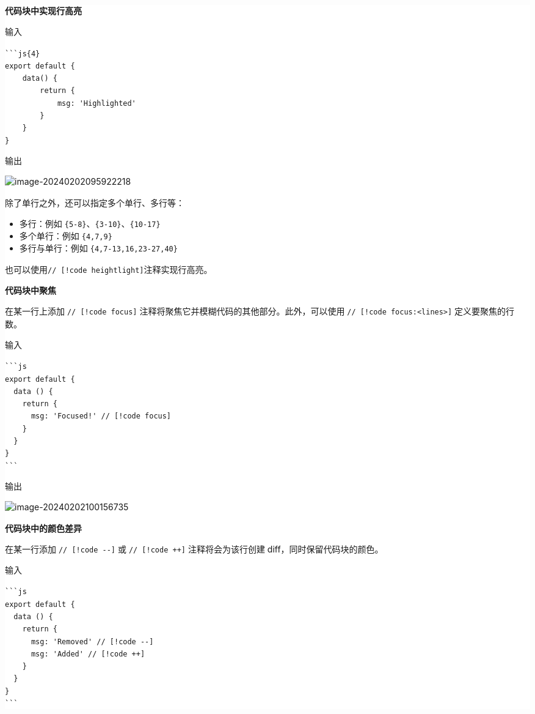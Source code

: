 **代码块中实现行高亮**

输入

```
```js{4}
export default {
	data() {
		return {
			msg: 'Highlighted'
		}
	}
}
```

输出

![image-20240202095922218](https://pic-liclo.oss-cn-chengdu.aliyuncs.com/img2/202402020959293.png)

除了单行之外，还可以指定多个单行、多行等：

- 多行：例如 `{5-8}`、`{3-10}`、`{10-17}`
- 多个单行：例如 `{4,7,9}`
- 多行与单行：例如 `{4,7-13,16,23-27,40}`

也可以使用`// [!code heightlight]`注释实现行高亮。



**代码块中聚焦**

在某一行上添加 `// [!code focus]` 注释将聚焦它并模糊代码的其他部分。此外，可以使用 `// [!code focus:<lines>]` 定义要聚焦的行数。

输入

````
```js
export default {
  data () {
    return {
      msg: 'Focused!' // [!code focus]
    }
  }
}
```
````

输出

![image-20240202100156735](https://pic-liclo.oss-cn-chengdu.aliyuncs.com/img2/202402021001797.png)



**代码块中的颜色差异**

在某一行添加 `// [!code --]` 或 `// [!code ++]` 注释将会为该行创建 diff，同时保留代码块的颜色。

输入

````
```js
export default {
  data () {
    return {
      msg: 'Removed' // [!code --]
      msg: 'Added' // [!code ++]
    }
  }
}
```
````
